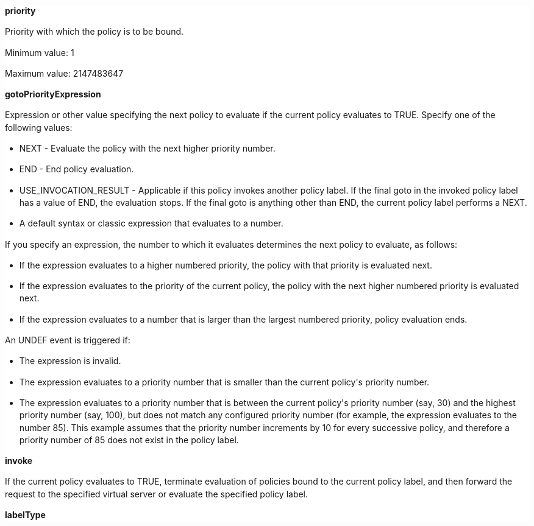 

<b>priority</b>

Priority with which the policy is to be bound.

Minimum value: 1

Maximum value: 2147483647



<b>gotoPriorityExpression</b>

Expression or other value specifying the next policy to evaluate if the current policy evaluates to TRUE.  Specify one of the following values:

* NEXT - Evaluate the policy with the next higher priority number.

* END - End policy evaluation.

* USE_INVOCATION_RESULT - Applicable if this policy invokes another policy label. If the final goto in the invoked policy label has a value of END, the evaluation stops. If the final goto is anything other than END, the current policy label performs a NEXT.

* A default syntax or classic expression that evaluates to a number.

If you specify an expression, the number to which it evaluates determines the next policy to evaluate, as follows:

* If the expression evaluates to a higher numbered priority, the policy with that priority is evaluated next.

* If the expression evaluates to the priority of the current policy, the policy with the next higher numbered priority is evaluated next.

* If the expression evaluates to a number that is larger than the largest numbered priority, policy evaluation ends.

An UNDEF event is triggered if:

* The expression is invalid.

* The expression evaluates to a priority number that is smaller than the current policy's priority number.

* The expression evaluates to a priority number that is between the current policy's priority number (say, 30) and the highest priority number (say, 100), but does not match any configured priority number (for example, the expression evaluates to the number 85). This example assumes that the priority number increments by 10 for every successive policy, and therefore a priority number of 85 does not exist in the policy label.



<b>invoke</b>

If the current policy evaluates to TRUE, terminate evaluation of policies bound to the current policy label, and then forward the request to the specified virtual server or evaluate the specified policy label.



<b>labelType</b>
